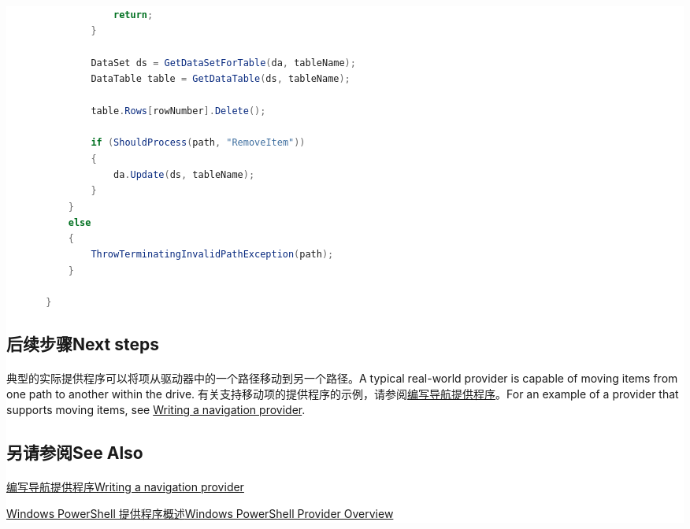 ```csharp
                   return;
               }

               DataSet ds = GetDataSetForTable(da, tableName);
               DataTable table = GetDataTable(ds, tableName);

               table.Rows[rowNumber].Delete();

               if (ShouldProcess(path, "RemoveItem"))
               {
                   da.Update(ds, tableName);
               }
           }
           else
           {
               ThrowTerminatingInvalidPathException(path);
           }

       }
```

## <a name="next-steps"></a><span data-ttu-id="4083c-143">后续步骤</span><span class="sxs-lookup"><span data-stu-id="4083c-143">Next steps</span></span>

<span data-ttu-id="4083c-144">典型的实际提供程序可以将项从驱动器中的一个路径移动到另一个路径。</span><span class="sxs-lookup"><span data-stu-id="4083c-144">A typical real-world provider is capable of moving items from one path to another within the drive.</span></span> <span data-ttu-id="4083c-145">有关支持移动项的提供程序的示例，请参阅[编写导航提供程序](./writing-a-navigation-provider.md)。</span><span class="sxs-lookup"><span data-stu-id="4083c-145">For an example of a provider that supports moving items, see [Writing a navigation provider](./writing-a-navigation-provider.md).</span></span>

## <a name="see-also"></a><span data-ttu-id="4083c-146">另请参阅</span><span class="sxs-lookup"><span data-stu-id="4083c-146">See Also</span></span>

[<span data-ttu-id="4083c-147">编写导航提供程序</span><span class="sxs-lookup"><span data-stu-id="4083c-147">Writing a navigation provider</span></span>](./writing-a-navigation-provider.md)

[<span data-ttu-id="4083c-148">Windows PowerShell 提供程序概述</span><span class="sxs-lookup"><span data-stu-id="4083c-148">Windows PowerShell Provider Overview</span></span>](./windows-powershell-provider-overview.md)

